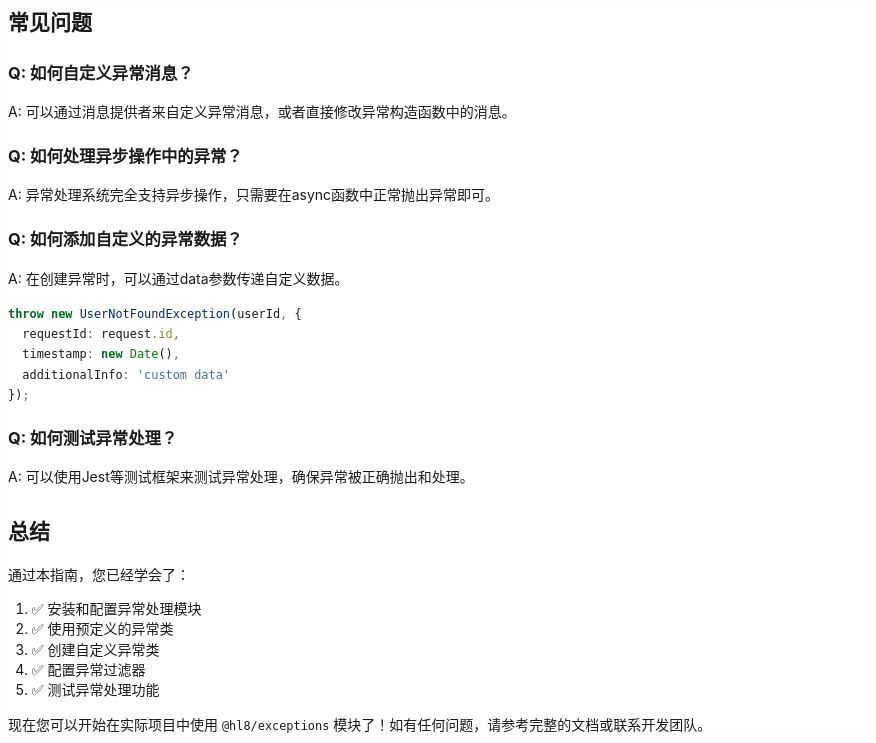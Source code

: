## 常见问题

### Q: 如何自定义异常消息？

A: 可以通过消息提供者来自定义异常消息，或者直接修改异常构造函数中的消息。

### Q: 如何处理异步操作中的异常？

A: 异常处理系统完全支持异步操作，只需要在async函数中正常抛出异常即可。

### Q: 如何添加自定义的异常数据？

A: 在创建异常时，可以通过data参数传递自定义数据。

```typescript
throw new UserNotFoundException(userId, {
  requestId: request.id,
  timestamp: new Date(),
  additionalInfo: 'custom data'
});
```

### Q: 如何测试异常处理？

A: 可以使用Jest等测试框架来测试异常处理，确保异常被正确抛出和处理。

## 总结

通过本指南，您已经学会了：

1. ✅ 安装和配置异常处理模块
2. ✅ 使用预定义的异常类
3. ✅ 创建自定义异常类
4. ✅ 配置异常过滤器
5. ✅ 测试异常处理功能

现在您可以开始在实际项目中使用 `@hl8/exceptions` 模块了！如有任何问题，请参考完整的文档或联系开发团队。
